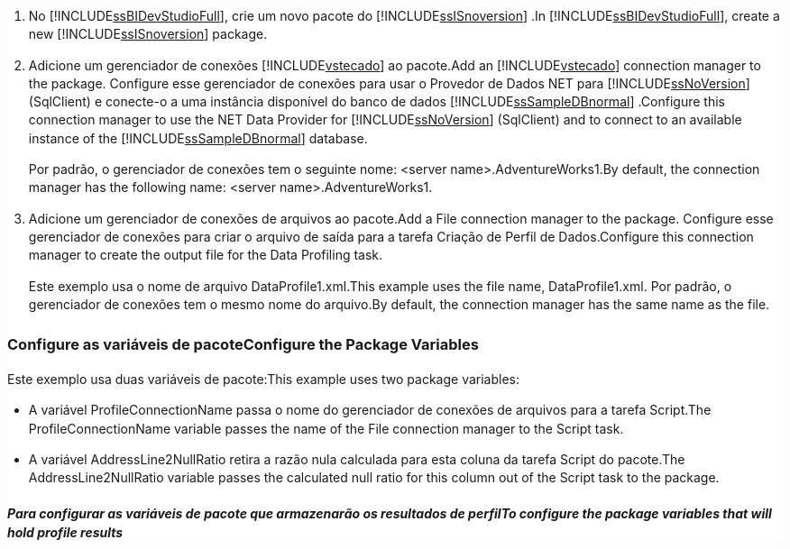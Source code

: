 1.  <span data-ttu-id="081c9-161">No [!INCLUDE[ssBIDevStudioFull](../../includes/ssbidevstudiofull-md.md)], crie um novo pacote do [!INCLUDE[ssISnoversion](../../includes/ssisnoversion-md.md)] .</span><span class="sxs-lookup"><span data-stu-id="081c9-161">In [!INCLUDE[ssBIDevStudioFull](../../includes/ssbidevstudiofull-md.md)], create a new [!INCLUDE[ssISnoversion](../../includes/ssisnoversion-md.md)] package.</span></span>  
  
2.  <span data-ttu-id="081c9-162">Adicione um gerenciador de conexões [!INCLUDE[vstecado](../../includes/vstecado-md.md)] ao pacote.</span><span class="sxs-lookup"><span data-stu-id="081c9-162">Add an [!INCLUDE[vstecado](../../includes/vstecado-md.md)] connection manager to the package.</span></span> <span data-ttu-id="081c9-163">Configure esse gerenciador de conexões para usar o Provedor de Dados NET para [!INCLUDE[ssNoVersion](../../includes/ssnoversion-md.md)] (SqlClient) e conecte-o a uma instância disponível do banco de dados [!INCLUDE[ssSampleDBnormal](../../includes/sssampledbnormal-md.md)] .</span><span class="sxs-lookup"><span data-stu-id="081c9-163">Configure this connection manager to use the NET Data Provider for [!INCLUDE[ssNoVersion](../../includes/ssnoversion-md.md)] (SqlClient) and to connect to an available instance of the [!INCLUDE[ssSampleDBnormal](../../includes/sssampledbnormal-md.md)] database.</span></span>  
  
     <span data-ttu-id="081c9-164">Por padrão, o gerenciador de conexões tem o seguinte nome: \<server name>.AdventureWorks1.</span><span class="sxs-lookup"><span data-stu-id="081c9-164">By default, the connection manager has the following name: \<server name>.AdventureWorks1.</span></span>  
  
3.  <span data-ttu-id="081c9-165">Adicione um gerenciador de conexões de arquivos ao pacote.</span><span class="sxs-lookup"><span data-stu-id="081c9-165">Add a File connection manager to the package.</span></span> <span data-ttu-id="081c9-166">Configure esse gerenciador de conexões para criar o arquivo de saída para a tarefa Criação de Perfil de Dados.</span><span class="sxs-lookup"><span data-stu-id="081c9-166">Configure this connection manager to create the output file for the Data Profiling task.</span></span>  
  
     <span data-ttu-id="081c9-167">Este exemplo usa o nome de arquivo DataProfile1.xml.</span><span class="sxs-lookup"><span data-stu-id="081c9-167">This example uses the file name, DataProfile1.xml.</span></span> <span data-ttu-id="081c9-168">Por padrão, o gerenciador de conexões tem o mesmo nome do arquivo.</span><span class="sxs-lookup"><span data-stu-id="081c9-168">By default, the connection manager has the same name as the file.</span></span>  
  
### <a name="configure-the-package-variables"></a><span data-ttu-id="081c9-169">Configure as variáveis de pacote</span><span class="sxs-lookup"><span data-stu-id="081c9-169">Configure the Package Variables</span></span>  
 <span data-ttu-id="081c9-170">Este exemplo usa duas variáveis de pacote:</span><span class="sxs-lookup"><span data-stu-id="081c9-170">This example uses two package variables:</span></span>  
  
-   <span data-ttu-id="081c9-171">A variável ProfileConnectionName passa o nome do gerenciador de conexões de arquivos para a tarefa Script.</span><span class="sxs-lookup"><span data-stu-id="081c9-171">The ProfileConnectionName variable passes the name of the File connection manager to the Script task.</span></span>  
  
-   <span data-ttu-id="081c9-172">A variável AddressLine2NullRatio retira a razão nula calculada para esta coluna da tarefa Script do pacote.</span><span class="sxs-lookup"><span data-stu-id="081c9-172">The AddressLine2NullRatio variable passes the calculated null ratio for this column out of the Script task to the package.</span></span>  
  
##### <a name="to-configure-the-package-variables-that-will-hold-profile-results"></a><span data-ttu-id="081c9-173">Para configurar as variáveis de pacote que armazenarão os resultados de perfil</span><span class="sxs-lookup"><span data-stu-id="081c9-173">To configure the package variables that will hold profile results</span></span>  
  
